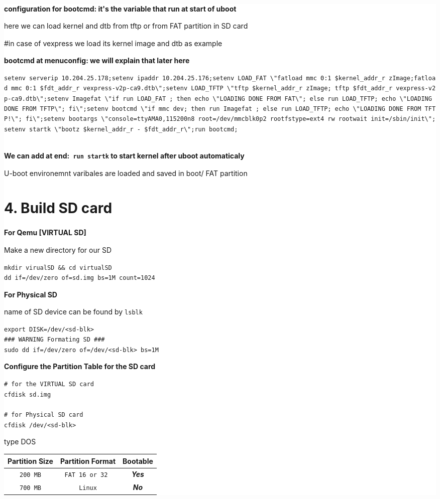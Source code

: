 **configuration for bootcmd: it's the variable that run at start of uboot**

here we can load kernel and dtb from tftp or from FAT partition in SD card

#in case of vexpress we load its kernel image and dtb as example

**bootcmd at menuconfig: we will explain that later here**

```shell
setenv serverip 10.204.25.178;setenv ipaddr 10.204.25.176;setenv LOAD_FAT \"fatload mmc 0:1 $kernel_addr_r zImage;fatload mmc 0:1 $fdt_addr_r vexpress-v2p-ca9.dtb\";setenv LOAD_TFTP \"tftp $kernel_addr_r zImage; tftp $fdt_addr_r vexpress-v2p-ca9.dtb\";setenv Imagefat \"if run LOAD_FAT ; then echo \"LOADING DONE FROM FAT\"; else run LOAD_TFTP; echo \"LOADING DONE FROM TFTP\"; fi\";setenv bootcmd \"if mmc dev; then run Imagefat ; else run LOAD_TFTP; echo \"LOADING DONE FROM TFTP!\"; fi\";setenv bootargs \"console=ttyAMA0,115200n8 root=/dev/mmcblk0p2 rootfstype=ext4 rw rootwait init=/sbin/init\";setenv startk \"bootz $kernel_addr_r - $fdt_addr_r\";run bootcmd;
  
```

**We can add at end:` run startk` to start kernel after uboot automaticaly**

U-boot environemnt varibales are loaded and saved in boot/  FAT partition

# 4. Build SD card

**For Qemu [VIRTUAL SD]**

Make a new directory for our SD

```
mkdir virualSD && cd virtualSD
dd if=/dev/zero of=sd.img bs=1M count=1024
```

**For Physical SD**

name of SD device can be found by `lsblk`

```
export DISK=/dev/<sd-blk>
### WARNING Formating SD ###
sudo dd if=/dev/zero of=/dev/<sd-blk> bs=1M

```

**Configure the Partition Table for the SD card**

```
# for the VIRTUAL SD card
cfdisk sd.img

# for Physical SD card
cfdisk /dev/<sd-blk>
```

type DOS

| Partition Size | Partition Format |     Bootable     |
| :------------: | :---------------: | :---------------: |
|   `200 MB`   | `FAT 16 or 32 ` | ***Yes*** |
|   `700 MB`   |     `Linux`     | ***No*** |
